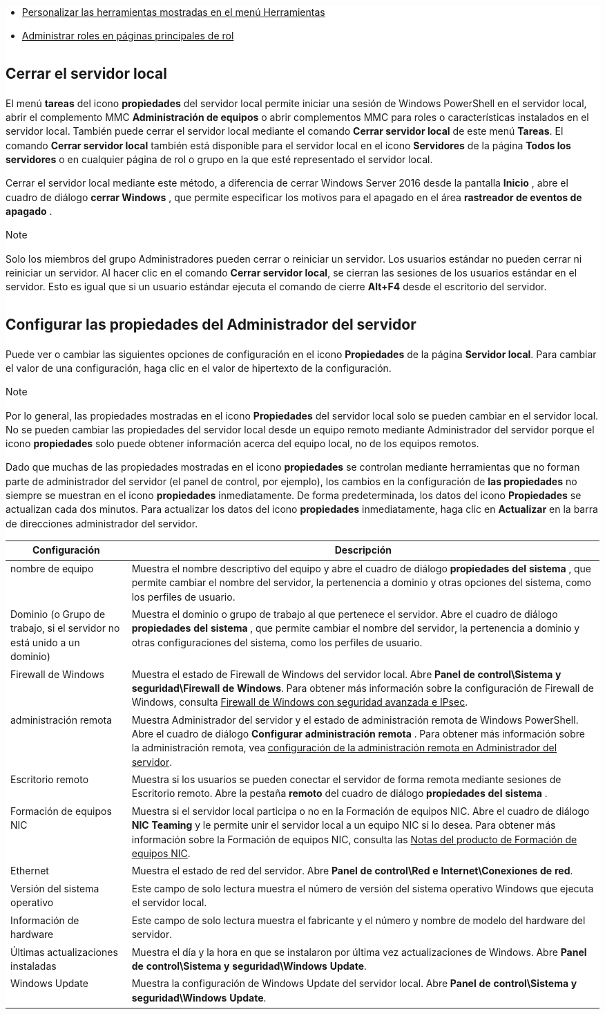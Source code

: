 -   [Personalizar las herramientas mostradas en el menú Herramientas](#BKMK_tools)

-   [Administrar roles en páginas principales de rol](#BKMK_roles)

## <a name="shut-down-the-local-server"></a><a name=BKMK_shutdown></a>Cerrar el servidor local
El menú **tareas** del icono **propiedades** del servidor local permite iniciar una sesión de Windows PowerShell en el servidor local, abrir el complemento MMC **Administración de equipos** o abrir complementos MMC para roles o características instalados en el servidor local. También puede cerrar el servidor local mediante el comando **Cerrar servidor local** de este menú **Tareas**. El comando **Cerrar servidor local** también está disponible para el servidor local en el icono **Servidores** de la página **Todos los servidores** o en cualquier página de rol o grupo en la que esté representado el servidor local.

Cerrar el servidor local mediante este método, a diferencia de cerrar Windows Server 2016 desde la pantalla **Inicio** , abre el cuadro de diálogo **cerrar Windows** , que permite especificar los motivos para el apagado en el área **rastreador de eventos de apagado** .

> [!NOTE]
> Solo los miembros del grupo Administradores pueden cerrar o reiniciar un servidor. Los usuarios estándar no pueden cerrar ni reiniciar un servidor. Al hacer clic en el comando **Cerrar servidor local**, se cierran las sesiones de los usuarios estándar en el servidor. Esto es igual que si un usuario estándar ejecuta el comando de cierre **Alt+F4** desde el escritorio del servidor.

## <a name="configure-server-manager-properties"></a><a name=BKMK_props></a>Configurar las propiedades del Administrador del servidor
Puede ver o cambiar las siguientes opciones de configuración en el icono **Propiedades** de la página **Servidor local**. Para cambiar el valor de una configuración, haga clic en el valor de hipertexto de la configuración.

> [!NOTE]
> Por lo general, las propiedades mostradas en el icono **Propiedades** del servidor local solo se pueden cambiar en el servidor local. No se pueden cambiar las propiedades del servidor local desde un equipo remoto mediante Administrador del servidor porque el icono **propiedades** solo puede obtener información acerca del equipo local, no de los equipos remotos.
>
> Dado que muchas de las propiedades mostradas en el icono **propiedades** se controlan mediante herramientas que no forman parte de administrador del servidor (el panel de control, por ejemplo), los cambios en la configuración de **las propiedades** no siempre se muestran en el icono **propiedades** inmediatamente. De forma predeterminada, los datos del icono **Propiedades** se actualizan cada dos minutos. Para actualizar los datos del icono **propiedades** inmediatamente, haga clic en **Actualizar** en la barra de direcciones administrador del servidor.

|Configuración|Descripción|
|------|--------|
|nombre de equipo|Muestra el nombre descriptivo del equipo y abre el cuadro de diálogo **propiedades del sistema** , que permite cambiar el nombre del servidor, la pertenencia a dominio y otras opciones del sistema, como los perfiles de usuario.|
|Dominio (o Grupo de trabajo, si el servidor no está unido a un dominio)|Muestra el dominio o grupo de trabajo al que pertenece el servidor. Abre el cuadro de diálogo **propiedades del sistema** , que permite cambiar el nombre del servidor, la pertenencia a dominio y otras configuraciones del sistema, como los perfiles de usuario.|
|Firewall de Windows|Muestra el estado de Firewall de Windows del servidor local. Abre **Panel de control\Sistema y seguridad\Firewall de Windows**. Para obtener más información sobre la configuración de Firewall de Windows, consulta [Firewall de Windows con seguridad avanzada e IPsec](https://go.microsoft.com/fwlink/?LinkId=253465).|
|administración remota|Muestra Administrador del servidor y el estado de administración remota de Windows PowerShell. Abre el cuadro de diálogo **Configurar administración remota** . Para obtener más información sobre la administración remota, vea [configuración de la administración remota en Administrador del servidor](configure-remote-management-in-server-manager.md).|
|Escritorio remoto|Muestra si los usuarios se pueden conectar el servidor de forma remota mediante sesiones de Escritorio remoto. Abre la pestaña **remoto** del cuadro de diálogo **propiedades del sistema** .|
|Formación de equipos NIC|Muestra si el servidor local participa o no en la Formación de equipos NIC. Abre el cuadro de diálogo **NIC Teaming** y le permite unir el servidor local a un equipo NIC si lo desea. Para obtener más información sobre la Formación de equipos NIC, consulta las [Notas del producto de Formación de equipos NIC](https://go.microsoft.com/fwlink/?LinkID=253449).|
|Ethernet|Muestra el estado de red del servidor. Abre **Panel de control\Red e Internet\Conexiones de red**.|
|Versión del sistema operativo|Este campo de solo lectura muestra el número de versión del sistema operativo Windows que ejecuta el servidor local.|
|Información de hardware|Este campo de solo lectura muestra el fabricante y el número y nombre de modelo del hardware del servidor.|
|Últimas actualizaciones instaladas|Muestra el día y la hora en que se instalaron por última vez actualizaciones de Windows. Abre **Panel de control\Sistema y seguridad\Windows Update**.|
|Windows Update|Muestra la configuración de Windows Update del servidor local. Abre **Panel de control\Sistema y seguridad\Windows Update**.|